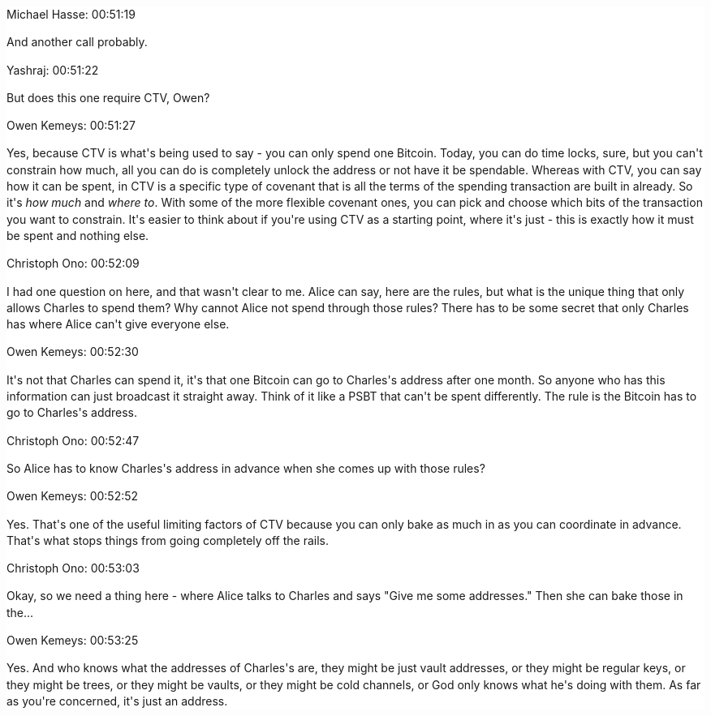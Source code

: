 Michael Hasse: 00:51:19

And another call probably.

Yashraj: 00:51:22

But does this one require CTV, Owen?

Owen Kemeys: 00:51:27

Yes, because CTV is what's being used to say - you can only spend one Bitcoin.
Today, you can do time locks, sure, but you can't constrain how much, all you can do is completely unlock the address or not have it be spendable.
Whereas with CTV, you can say how it can be spent, in CTV is a specific type of covenant that is all the terms of the spending transaction are built in already.
So it's _how much_ and _where to_.
With some of the more flexible covenant ones, you can pick and choose which bits of the transaction you want to constrain.
It's easier to think about if you're using CTV as a starting point, where it's just - this is exactly how it must be spent and nothing else.

Christoph Ono: 00:52:09

I had one question on here, and that wasn't clear to me.
Alice can say, here are the rules, but what is the unique thing that only allows Charles to spend them?
Why cannot Alice not spend through those rules?
There has to be some secret that only Charles has where Alice can't give everyone else.

Owen Kemeys: 00:52:30

It's not that Charles can spend it, it's that one Bitcoin can go to Charles's address after one month.
So anyone who has this information can just broadcast it straight away.
Think of it like a PSBT that can't be spent differently.
The rule is the Bitcoin has to go to Charles's address.

Christoph Ono: 00:52:47

So Alice has to know Charles's address in advance when she comes up with those rules?

Owen Kemeys: 00:52:52

Yes.
That's one of the useful limiting factors of CTV because you can only bake as much in as you can coordinate in advance.
That's what stops things from going completely off the rails.

Christoph Ono: 00:53:03

Okay, so we need a thing here - where Alice talks to Charles and says "Give me some addresses."
Then she can bake those in the...

Owen Kemeys: 00:53:25

Yes.
And who knows what the addresses of Charles's are, they might be just vault addresses, or they might be regular keys, or they might be trees, or they might be vaults, or they might be cold channels, or God only knows what he's doing with them.
As far as you're concerned, it's just an address.
